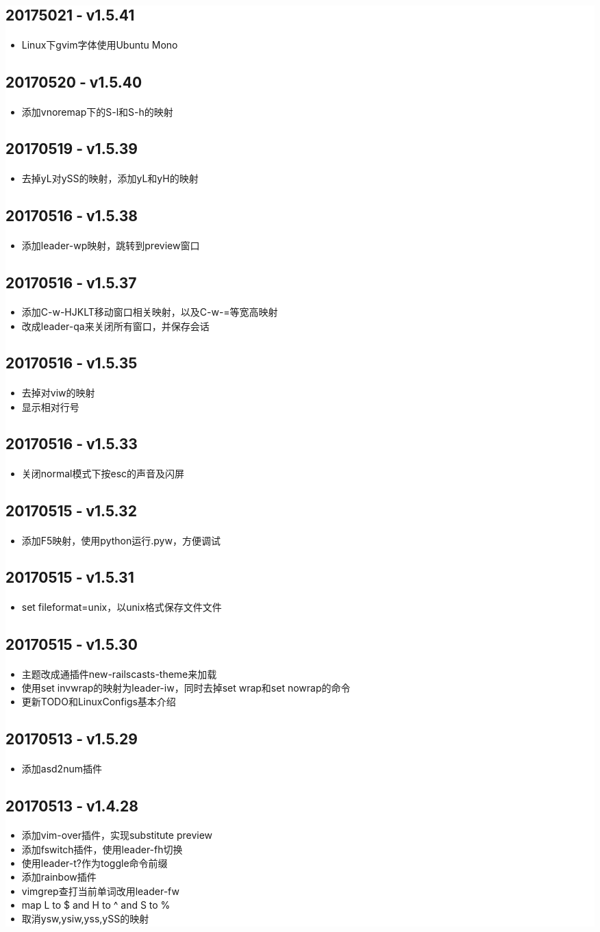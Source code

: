 ## 20175021 - v1.5.41
 - Linux下gvim字体使用Ubuntu Mono

## 20170520 - v1.5.40
 - 添加vnoremap下的S-l和S-h的映射

## 20170519 - v1.5.39
 - 去掉yL对ySS的映射，添加yL和yH的映射

## 20170516 - v1.5.38
 - 添加leader-wp映射，跳转到preview窗口

## 20170516 - v1.5.37
 - 添加C-w-HJKLT移动窗口相关映射，以及C-w-=等宽高映射
 - 改成leader-qa来关闭所有窗口，并保存会话

## 20170516 - v1.5.35
 - 去掉对viw的映射
 - 显示相对行号

## 20170516 - v1.5.33
 - 关闭normal模式下按esc的声音及闪屏

## 20170515 - v1.5.32
 - 添加F5映射，使用python运行.pyw，方便调试

## 20170515 - v1.5.31
 - set fileformat=unix，以unix格式保存文件文件

## 20170515 - v1.5.30
 - 主题改成通插件new-railscasts-theme来加载
 - 使用set invwrap的映射为leader-iw，同时去掉set wrap和set nowrap的命令
 - 更新TODO和LinuxConfigs基本介绍

## 20170513 - v1.5.29
 - 添加asd2num插件

## 20170513 - v1.4.28
 - 添加vim-over插件，实现substitute preview
 - 添加fswitch插件，使用leader-fh切换
 - 使用leader-t?作为toggle命令前缀
 - 添加rainbow插件
 - vimgrep查打当前单词改用leader-fw
 - map L to $ and H to ^ and S to %
 - 取消ysw,ysiw,yss,ySS的映射
